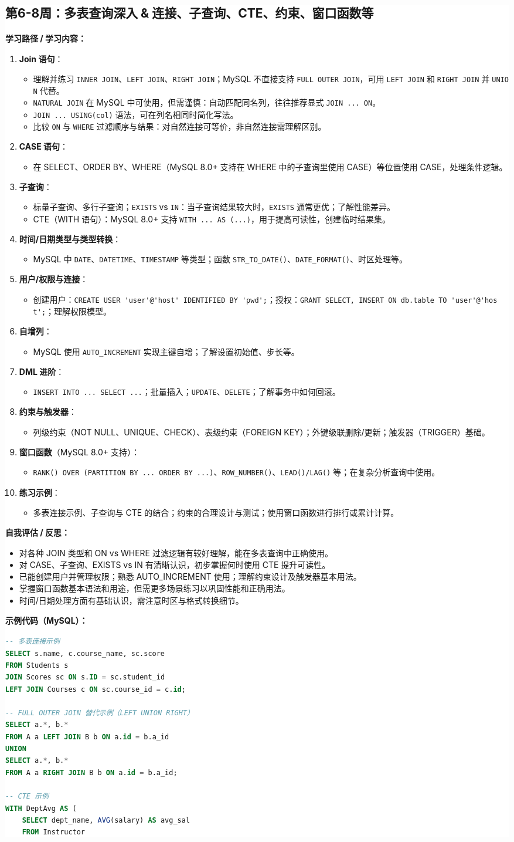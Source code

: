 
## 第6-8周：多表查询深入 & 连接、子查询、CTE、约束、窗口函数等

**学习路径 / 学习内容：**

1. **Join 语句**：

   * 理解并练习 `INNER JOIN`、`LEFT JOIN`、`RIGHT JOIN`；MySQL 不直接支持 `FULL OUTER JOIN`，可用 `LEFT JOIN` 和 `RIGHT JOIN` 并 `UNION` 代替。
   * `NATURAL JOIN` 在 MySQL 中可使用，但需谨慎：自动匹配同名列，往往推荐显式 `JOIN ... ON`。
   * `JOIN ... USING(col)` 语法，可在列名相同时简化写法。
   * 比较 `ON` 与 `WHERE` 过滤顺序与结果：对自然连接可等价，非自然连接需理解区别。
2. **CASE 语句**：

   * 在 SELECT、ORDER BY、WHERE（MySQL 8.0+ 支持在 WHERE 中的子查询里使用 CASE）等位置使用 CASE，处理条件逻辑。
3. **子查询**：

   * 标量子查询、多行子查询；`EXISTS` vs `IN`：当子查询结果较大时，`EXISTS` 通常更优；了解性能差异。
   * CTE（WITH 语句）：MySQL 8.0+ 支持 `WITH ... AS (...)`，用于提高可读性，创建临时结果集。
4. **时间/日期类型与类型转换**：

   * MySQL 中 `DATE`、`DATETIME`、`TIMESTAMP` 等类型；函数 `STR_TO_DATE()`、`DATE_FORMAT()`、时区处理等。
5. **用户/权限与连接**：

   * 创建用户：`CREATE USER 'user'@'host' IDENTIFIED BY 'pwd';`；授权：`GRANT SELECT, INSERT ON db.table TO 'user'@'host';`；理解权限模型。
6. **自增列**：

   * MySQL 使用 `AUTO_INCREMENT` 实现主键自增；了解设置初始值、步长等。
7. **DML 进阶**：

   * `INSERT INTO ... SELECT ...`；批量插入；`UPDATE`、`DELETE`；了解事务中如何回滚。
8. **约束与触发器**：

   * 列级约束（NOT NULL、UNIQUE、CHECK）、表级约束（FOREIGN KEY）；外键级联删除/更新；触发器（TRIGGER）基础。
9. **窗口函数**（MySQL 8.0+ 支持）：

   * `RANK() OVER (PARTITION BY ... ORDER BY ...)`、`ROW_NUMBER()`、`LEAD()/LAG()` 等；在复杂分析查询中使用。
10. **练习示例**：

    * 多表连接示例、子查询与 CTE 的结合；约束的合理设计与测试；使用窗口函数进行排行或累计计算。

**自我评估 / 反思：**

* 对各种 JOIN 类型和 ON vs WHERE 过滤逻辑有较好理解，能在多表查询中正确使用。
* 对 CASE、子查询、EXISTS vs IN 有清晰认识，初步掌握何时使用 CTE 提升可读性。
* 已能创建用户并管理权限；熟悉 AUTO\_INCREMENT 使用；理解约束设计及触发器基本用法。
* 掌握窗口函数基本语法和用途，但需更多场景练习以巩固性能和正确用法。
* 时间/日期处理方面有基础认识，需注意时区与格式转换细节。

**示例代码（MySQL）：**

```sql
-- 多表连接示例
SELECT s.name, c.course_name, sc.score
FROM Students s
JOIN Scores sc ON s.ID = sc.student_id
LEFT JOIN Courses c ON sc.course_id = c.id;

-- FULL OUTER JOIN 替代示例（LEFT UNION RIGHT）
SELECT a.*, b.* 
FROM A a LEFT JOIN B b ON a.id = b.a_id
UNION
SELECT a.*, b.* 
FROM A a RIGHT JOIN B b ON a.id = b.a_id;

-- CTE 示例
WITH DeptAvg AS (
    SELECT dept_name, AVG(salary) AS avg_sal
    FROM Instructor
```